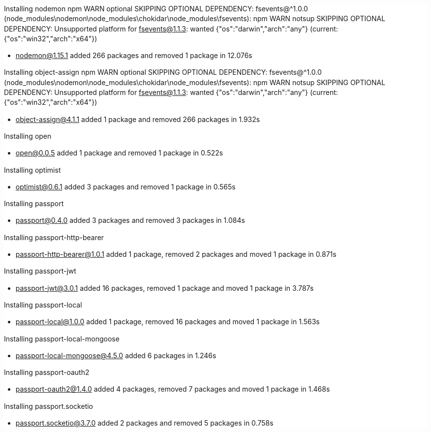 Installing nodemon
npm
 WARN optional SKIPPING OPTIONAL DEPENDENCY: fsevents@^1.0.0 (node_modules\nodemon\node_modules\chokidar\node_modules\fsevents):
npm WARN notsup SKIPPING OPTIONAL DEPENDENCY: Unsupported platform for fsevents@1.1.3: wanted {"os":"darwin","arch":"any"} (current: {"os":"win32","arch":"x64"})



+ nodemon@1.15.1
added 266 packages and removed 1 package in 12.076s

Installing object-assign
npm
 WARN optional SKIPPING OPTIONAL DEPENDENCY: fsevents@^1.0.0 (node_modules\nodemon\node_modules\chokidar\node_modules\fsevents):
npm WARN notsup SKIPPING OPTIONAL DEPENDENCY: Unsupported platform for fsevents@1.1.3: wanted {"os":"darwin","arch":"any"} (current: {"os":"win32","arch":"x64"})

+ object-assign@4.1.1
added 1 package and removed 266 packages in 1.932s



Installing open
+ open@0.0.5
added 1 package and removed 1 package in 0.522s

Installing optimist
+ optimist@0.6.1
added 3 packages and removed 1 package in 0.565s

Installing passport
+ passport@0.4.0
added 3 packages and removed 3 packages in 1.084s

Installing passport-http-bearer
+ passport-http-bearer@1.0.1
added 1 package, removed 2 packages and moved 1 package in 0.871s

Installing passport-jwt
+ passport-jwt@3.0.1
added 16 packages, removed 1 package and moved 1 package in 3.787s

Installing passport-local
+ passport-local@1.0.0
added 1 package, removed 16 packages and moved 1 package in 1.563s

Installing passport-local-mongoose
+ passport-local-mongoose@4.5.0
added 6 packages in 1.246s

Installing passport-oauth2
+ passport-oauth2@1.4.0
added 4 packages, removed 7 packages and moved 1 package in 1.468s

Installing passport.socketio
+ passport.socketio@3.7.0
added 2 packages and removed 5 packages in 0.758s
